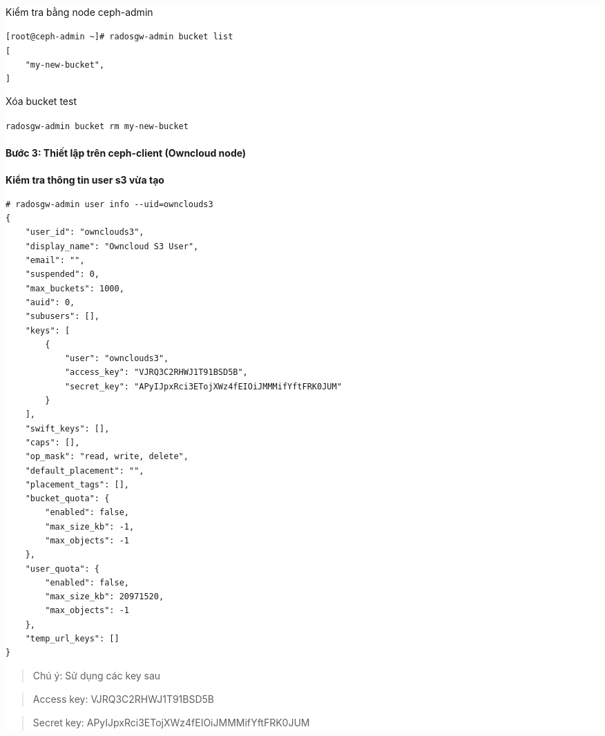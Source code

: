 Kiểm tra bằng node ceph-admin
```
[root@ceph-admin ~]# radosgw-admin bucket list
[
    "my-new-bucket",  
]
```
Xóa bucket test
```
radosgw-admin bucket rm my-new-bucket
```
#### Bước 3: Thiết lập trên ceph-client (Owncloud node)
__Kiểm tra thông tin user s3 vừa tạo__
```
# radosgw-admin user info --uid=ownclouds3
{
    "user_id": "ownclouds3",
    "display_name": "Owncloud S3 User",
    "email": "",
    "suspended": 0,
    "max_buckets": 1000,
    "auid": 0,
    "subusers": [],
    "keys": [
        {
            "user": "ownclouds3",
            "access_key": "VJRQ3C2RHWJ1T91BSD5B",
            "secret_key": "APyIJpxRci3ETojXWz4fEIOiJMMMifYftFRK0JUM"
        }
    ],
    "swift_keys": [],
    "caps": [],
    "op_mask": "read, write, delete",
    "default_placement": "",
    "placement_tags": [],
    "bucket_quota": {
        "enabled": false,
        "max_size_kb": -1,
        "max_objects": -1
    },
    "user_quota": {
        "enabled": false,
        "max_size_kb": 20971520,
        "max_objects": -1
    },
    "temp_url_keys": []
}
```
> Chú ý: Sử dụng các key sau

> Access key: VJRQ3C2RHWJ1T91BSD5B

> Secret key: APyIJpxRci3ETojXWz4fEIOiJMMMifYftFRK0JUM
